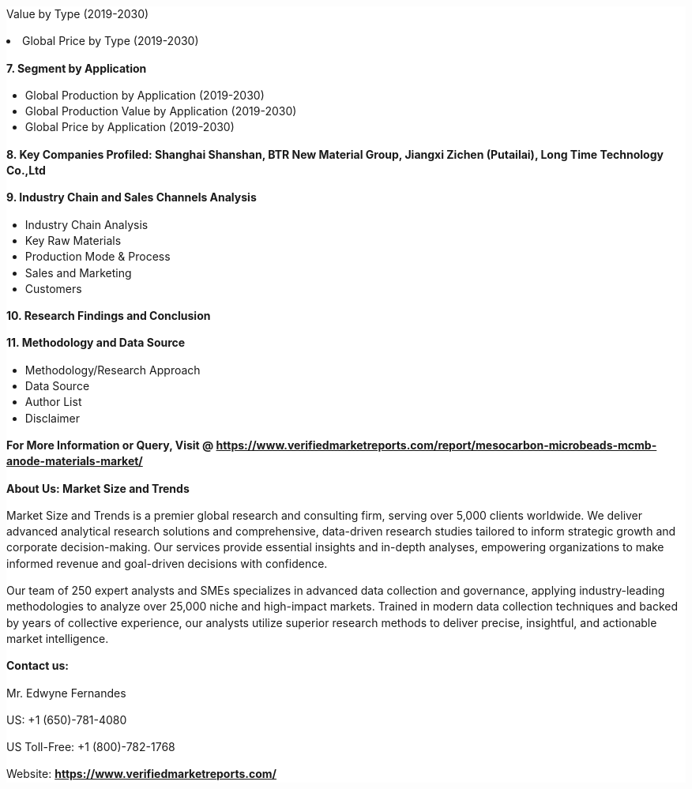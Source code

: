 Value by Type (2019-2030)</li><li>Global Price by Type (2019-2030)</li></ul><p><strong>7. Segment by Application</strong></p><ul><li>Global Production by Application (2019-2030)</li><li>Global Production Value by Application (2019-2030)</li><li>Global Price by Application (2019-2030)</li></ul><p><strong>8. Key Companies Profiled: Shanghai Shanshan, BTR New Material Group, Jiangxi Zichen (Putailai), Long Time Technology Co.,Ltd</strong></p><p><strong>9. Industry Chain and Sales Channels Analysis</strong></p><ul><li>Industry Chain Analysis</li><li>Key Raw Materials</li><li>Production Mode &amp; Process</li><li>Sales and Marketing</li><li>Customers</li></ul><p><strong>10. Research Findings and Conclusion</strong></p><p><strong>11. Methodology and Data Source</strong></p><ul><li>Methodology/Research Approach</li><li>Data Source</li><li>Author List</li><li>Disclaimer</li></ul></p><p><strong>For More Information or Query, Visit @ <a href="https://www.verifiedmarketreports.com/report/mesocarbon-microbeads-mcmb-anode-materials-market/">https://www.verifiedmarketreports.com/report/mesocarbon-microbeads-mcmb-anode-materials-market/</a></strong></p><p><strong>About Us: Market Size and Trends</strong></p><p>Market Size and Trends is a premier global research and consulting firm, serving over 5,000 clients worldwide. We deliver advanced analytical research solutions and comprehensive, data-driven research studies tailored to inform strategic growth and corporate decision-making. Our services provide essential insights and in-depth analyses, empowering organizations to make informed revenue and goal-driven decisions with confidence.</p><p>Our team of 250 expert analysts and SMEs specializes in advanced data collection and governance, applying industry-leading methodologies to analyze over 25,000 niche and high-impact markets. Trained in modern data collection techniques and backed by years of collective experience, our analysts utilize superior research methods to deliver precise, insightful, and actionable market intelligence.</p><p><strong>Contact us:</strong></p><p>Mr. Edwyne Fernandes</p><p>US: +1 (650)-781-4080</p><p>US Toll-Free: +1 (800)-782-1768</p><p>Website: <strong><a href="https://www.verifiedmarketreports.com/">https://www.verifiedmarketreports.com/</a></strong></p>
